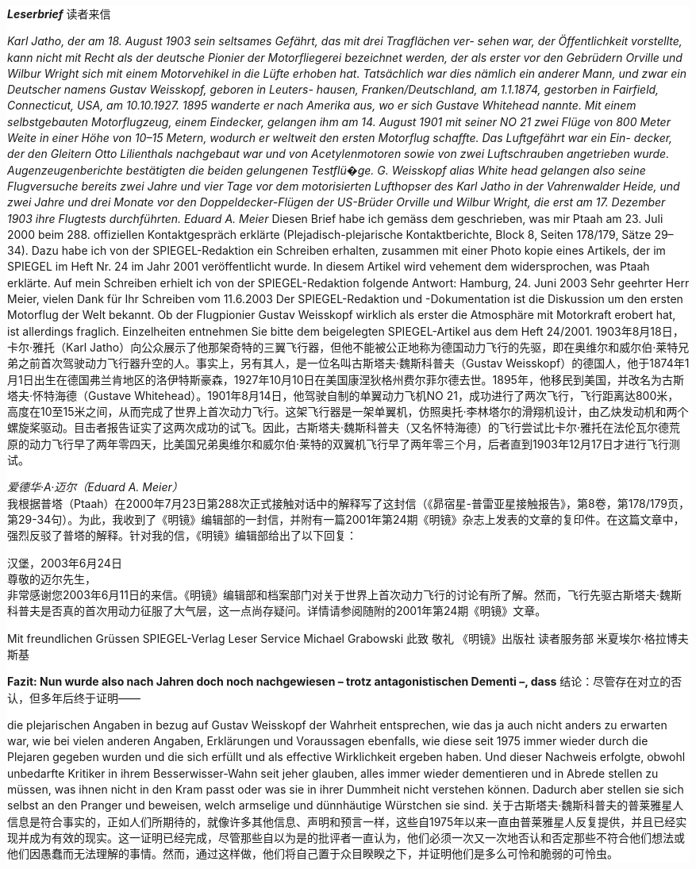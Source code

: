 **_Leserbrief_**
读者来信

_Karl Jatho, der am 18. August 1903 sein seltsames Gefährt, das mit drei Tragflächen ver-_ _sehen war, der Öffentlichkeit vorstellte, kann nicht mit Recht als der deutsche Pionier der_ _Motorfliegerei bezeichnet werden, der als erster vor den Gebrüdern Orville und Wilbur_ _Wright sich mit einem Motorvehikel in die Lüfte erhoben hat. Tatsächlich war dies nämlich_ _ein anderer Mann, und zwar ein Deutscher namens Gustav Weisskopf, geboren in Leuters-_ _hausen, Franken/Deutschland, am 1.1.1874, gestorben in Fairfield, Connecticut,_ _USA,_ _am 10.10.1927. 1895 wanderte er nach Amerika aus, wo er sich Gustave Whitehead_ _nannte. Mit einem selbstgebauten Motorflugzeug, einem Eindecker, gelangen ihm am 14._ _August 1901 mit seiner NO 21 zwei Flüge von 800 Meter Weite in einer Höhe von 10–15_ _Metern, wodurch er weltweit den ersten Motorflug schaffte. Das Luftgefährt war ein Ein-_ _decker, der den Gleitern Otto Lilienthals nachgebaut war und von Acetylenmotoren sowie_ _von zwei Luftschrauben angetrieben wurde. Augenzeugenberichte bestätigten die beiden_ _gelungenen Testflü�ge. G. Weisskopf alias White head gelangen also seine Flugversuche_ _bereits zwei Jahre und vier Tage vor dem motorisierten Lufthopser des Karl Jatho in der_ _Vahrenwalder Heide, und zwei Jahre und drei Monate vor den Doppeldecker-Flügen der_ _US-Brüder Orville und Wilbur Wright, die erst am 17. Dezember 1903 ihre Flugtests_ _durchführten._ _Eduard A. Meier_ Diesen Brief habe ich gemäss dem geschrieben, was mir Ptaah am 23. Juli 2000 beim 288. offiziellen Kontaktgespräch erklärte (Plejadisch-plejarische Kontaktberichte, Block 8, Seiten 178/179, Sätze 29–34). Dazu habe ich von der SPIEGEL-Redaktion ein Schreiben erhalten, zusammen mit einer Photo kopie eines Artikels, der im SPIEGEL im Heft Nr. 24 im Jahr 2001 veröffentlicht wurde. In diesem Artikel wird vehement dem widersprochen, was Ptaah erklärte. Auf mein Schreiben erhielt ich von der SPIEGEL-Redaktion folgende Antwort: Hamburg, 24. Juni 2003 Sehr geehrter Herr Meier, vielen Dank für Ihr Schreiben vom 11.6.2003 Der SPIEGEL-Redaktion und -Dokumentation ist die Diskussion um den ersten Motorflug der Welt bekannt. Ob der Flugpionier Gustav Weisskopf wirklich als erster die Atmosphäre mit Motorkraft erobert hat, ist allerdings fraglich. Einzelheiten entnehmen Sie bitte dem beigelegten SPIEGEL-Artikel aus dem Heft 24/2001.
1903年8月18日，卡尔·雅托（Karl Jatho）向公众展示了他那架奇特的三翼飞行器，但他不能被公正地称为德国动力飞行的先驱，即在奥维尔和威尔伯·莱特兄弟之前首次驾驶动力飞行器升空的人。事实上，另有其人，是一位名叫古斯塔夫·魏斯科普夫（Gustav Weisskopf）的德国人，他于1874年1月1日出生在德国弗兰肯地区的洛伊特斯豪森，1927年10月10日在美国康涅狄格州费尔菲尔德去世。1895年，他移民到美国，并改名为古斯塔夫·怀特海德（Gustave Whitehead）。1901年8月14日，他驾驶自制的单翼动力飞机NO 21，成功进行了两次飞行，飞行距离达800米，高度在10至15米之间，从而完成了世界上首次动力飞行。这架飞行器是一架单翼机，仿照奥托·李林塔尔的滑翔机设计，由乙炔发动机和两个螺旋桨驱动。目击者报告证实了这两次成功的试飞。因此，古斯塔夫·魏斯科普夫（又名怀特海德）的飞行尝试比卡尔·雅托在法伦瓦尔德荒原的动力飞行早了两年零四天，比美国兄弟奥维尔和威尔伯·莱特的双翼机飞行早了两年零三个月，后者直到1903年12月17日才进行飞行测试。

_爱德华·A·迈尔（Eduard A. Meier）_  
我根据普塔（Ptaah）在2000年7月23日第288次正式接触对话中的解释写了这封信（《昴宿星-普雷亚星接触报告》，第8卷，第178/179页，第29-34句）。为此，我收到了《明镜》编辑部的一封信，并附有一篇2001年第24期《明镜》杂志上发表的文章的复印件。在这篇文章中，强烈反驳了普塔的解释。针对我的信，《明镜》编辑部给出了以下回复：

汉堡，2003年6月24日  
尊敬的迈尔先生，  
非常感谢您2003年6月11日的来信。《明镜》编辑部和档案部门对关于世界上首次动力飞行的讨论有所了解。然而，飞行先驱古斯塔夫·魏斯科普夫是否真的首次用动力征服了大气层，这一点尚存疑问。详情请参阅随附的2001年第24期《明镜》文章。

Mit freundlichen Grüssen SPIEGEL-Verlag Leser Service Michael Grabowski
此致 敬礼 《明镜》出版社 读者服务部 米夏埃尔·格拉博夫斯基

**Fazit: Nun wurde also nach Jahren doch noch nachgewiesen – trotz antagonistischen Dementi –, dass**
结论：尽管存在对立的否认，但多年后终于证明——

die plejarischen Angaben in bezug auf Gustav Weisskopf der Wahrheit entsprechen, wie das ja auch nicht anders zu erwarten war, wie bei vielen anderen Angaben, Erklärungen und Voraussagen ebenfalls, wie diese seit 1975 immer wieder durch die Plejaren gegeben wurden und die sich erfüllt und als effective Wirklichkeit ergeben haben. Und dieser Nachweis erfolgte, obwohl unbedarfte Kritiker in ihrem Besserwisser-Wahn seit jeher glauben, alles immer wieder dementieren und in Abrede stellen zu müssen, was ihnen nicht in den Kram passt oder was sie in ihrer Dummheit nicht verstehen können. Dadurch aber stellen sie sich selbst an den Pranger und beweisen, welch armselige und dünnhäutige Würstchen sie sind.
关于古斯塔夫·魏斯科普夫的普莱雅星人信息是符合事实的，正如人们所期待的，就像许多其他信息、声明和预言一样，这些自1975年以来一直由普莱雅星人反复提供，并且已经实现并成为有效的现实。这一证明已经完成，尽管那些自以为是的批评者一直认为，他们必须一次又一次地否认和否定那些不符合他们想法或他们因愚蠢而无法理解的事情。然而，通过这样做，他们将自己置于众目睽睽之下，并证明他们是多么可怜和脆弱的可怜虫。
